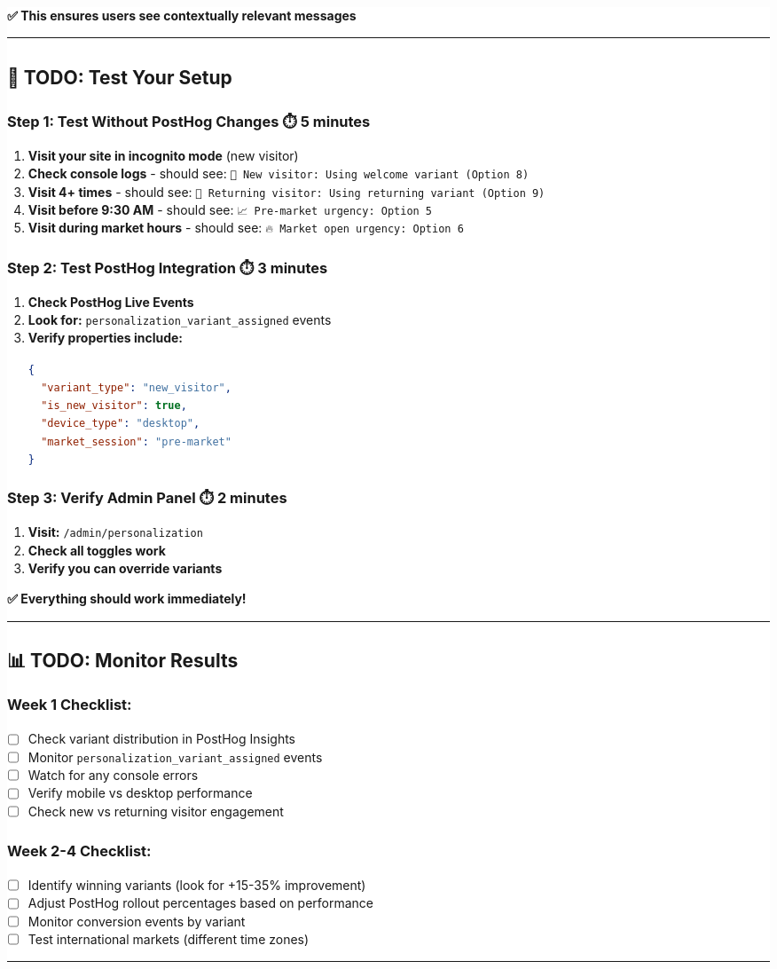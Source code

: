 **✅ This ensures users see contextually relevant messages**

---

## 🧪 **TODO: Test Your Setup**

### **Step 1: Test Without PostHog Changes** ⏱️ 5 minutes
1. **Visit your site in incognito mode** (new visitor)
2. **Check console logs** - should see: `👋 New visitor: Using welcome variant (Option 8)`
3. **Visit 4+ times** - should see: `🔄 Returning visitor: Using returning variant (Option 9)`
4. **Visit before 9:30 AM** - should see: `📈 Pre-market urgency: Option 5`
5. **Visit during market hours** - should see: `🔥 Market open urgency: Option 6`

### **Step 2: Test PostHog Integration** ⏱️ 3 minutes  
1. **Check PostHog Live Events**
2. **Look for:** `personalization_variant_assigned` events
3. **Verify properties include:**
   ```json
   {
     "variant_type": "new_visitor",
     "is_new_visitor": true,
     "device_type": "desktop",
     "market_session": "pre-market"
   }
   ```

### **Step 3: Verify Admin Panel** ⏱️ 2 minutes
1. **Visit:** `/admin/personalization`  
2. **Check all toggles work**
3. **Verify you can override variants**

**✅ Everything should work immediately!**

---

## 📊 **TODO: Monitor Results**

### **Week 1 Checklist:**
- [ ] Check variant distribution in PostHog Insights
- [ ] Monitor `personalization_variant_assigned` events  
- [ ] Watch for any console errors
- [ ] Verify mobile vs desktop performance
- [ ] Check new vs returning visitor engagement

### **Week 2-4 Checklist:**  
- [ ] Identify winning variants (look for +15-35% improvement)
- [ ] Adjust PostHog rollout percentages based on performance
- [ ] Monitor conversion events by variant
- [ ] Test international markets (different time zones)

---